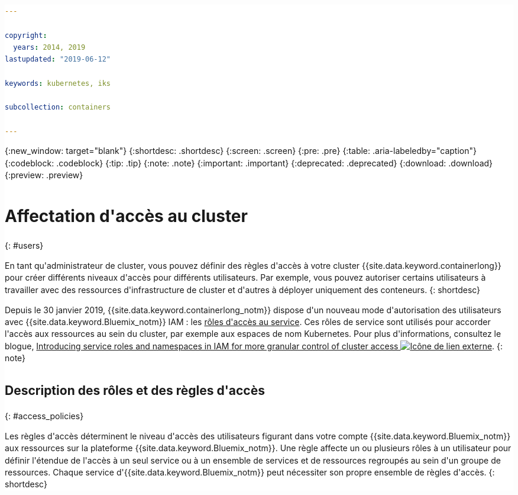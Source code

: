 ```yaml
---

copyright:
  years: 2014, 2019
lastupdated: "2019-06-12"

keywords: kubernetes, iks

subcollection: containers

---
```


{:new_window: target="blank"}
{:shortdesc: .shortdesc}
{:screen: .screen}
{:pre: .pre}
{:table: .aria-labeledby="caption"}
{:codeblock: .codeblock}
{:tip: .tip}
{:note: .note}
{:important: .important}
{:deprecated: .deprecated}
{:download: .download}
{:preview: .preview}



# Affectation d'accès au cluster
{: #users}

En tant qu'administrateur de cluster, vous pouvez définir des règles d'accès à votre cluster {{site.data.keyword.containerlong}} pour créer différents niveaux d'accès pour différents utilisateurs. Par exemple, vous pouvez autoriser certains utilisateurs à travailler avec des ressources d'infrastructure de cluster et d'autres à déployer uniquement des conteneurs.
{: shortdesc}

Depuis le 30 janvier 2019, {{site.data.keyword.containerlong_notm}} dispose d'un nouveau mode d'autorisation des utilisateurs avec {{site.data.keyword.Bluemix_notm}} IAM : les [rôles d'accès au service](/docs/containers?topic=containers-access_reference#service). Ces rôles de service sont utilisés pour accorder l'accès aux ressources au sein du cluster, par exemple aux espaces de nom Kubernetes. Pour plus d'informations, consultez le blogue, [Introducing service roles and namespaces in IAM for more granular control of cluster access ![Icône de lien externe](../icons/launch-glyph.svg "Icône de lien externe")](https://www.ibm.com/blogs/bluemix/2019/02/introducing-service-roles-and-namespaces-in-iam-for-more-granular-control-of-cluster-access/).
{: note}

## Description des rôles et des règles d'accès
{: #access_policies}

Les règles d'accès déterminent le niveau d'accès des utilisateurs figurant dans votre compte {{site.data.keyword.Bluemix_notm}} aux ressources sur la plateforme {{site.data.keyword.Bluemix_notm}}. Une règle affecte un ou plusieurs rôles à un utilisateur pour définir l'étendue de l'accès à un seul service ou à un ensemble de services et de ressources regroupés au sein d'un groupe de ressources. Chaque service d'{{site.data.keyword.Bluemix_notm}} peut nécessiter son propre ensemble de règles d'accès.
{: shortdesc}
